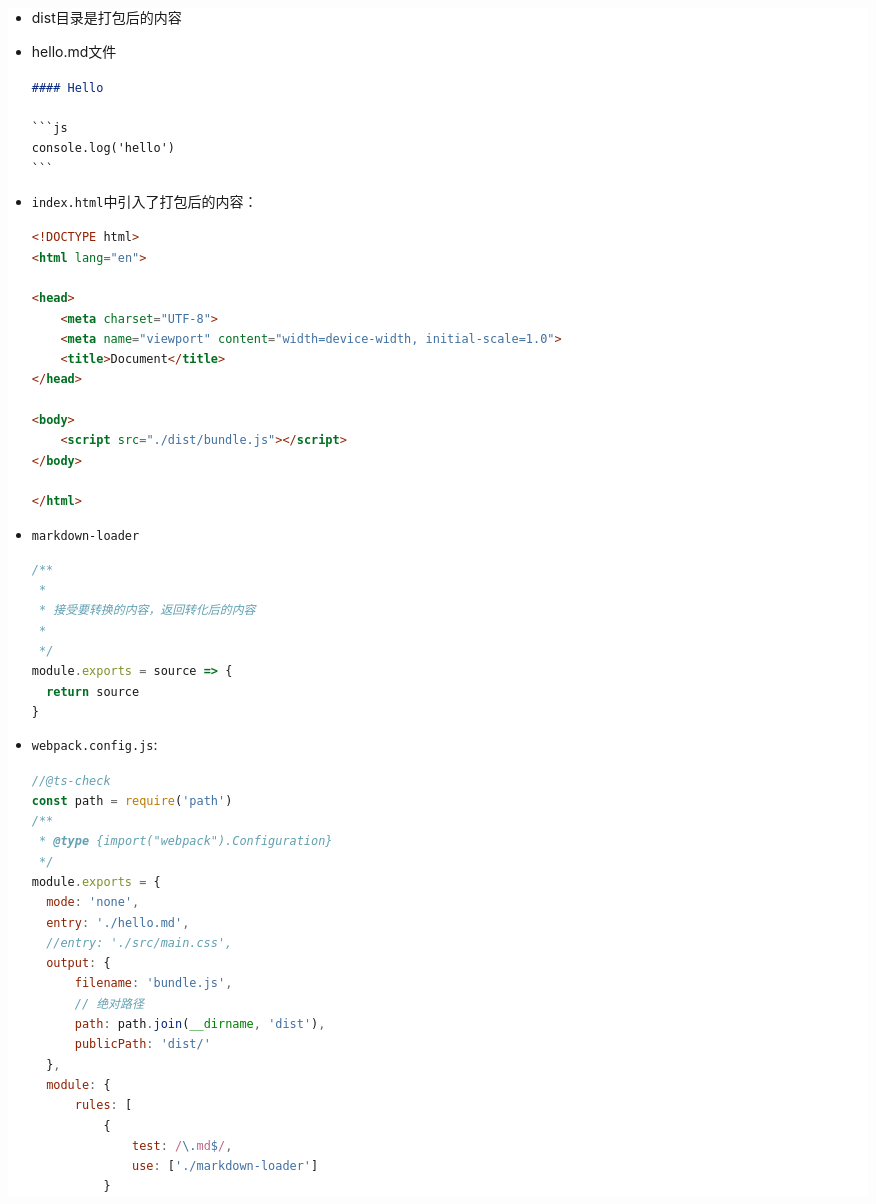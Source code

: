 * dist目录是打包后的内容

* hello.md文件

  ```markdown
  #### Hello
  
  ​```js
  console.log('hello')
  ​```
  ```

* `index.html`中引入了打包后的内容：

  ```html
  <!DOCTYPE html>
  <html lang="en">
  
  <head>
      <meta charset="UTF-8">
      <meta name="viewport" content="width=device-width, initial-scale=1.0">
      <title>Document</title>
  </head>
  
  <body>
      <script src="./dist/bundle.js"></script>
  </body>
  
  </html>
  
  ```

* `markdown-loader`

  ```js
  /**
   *
   * 接受要转换的内容，返回转化后的内容
   *
   */
  module.exports = source => {
  	return source
  }
  ```

* `webpack.config.js`:

  ```js
  //@ts-check
  const path = require('path')
  /**
   * @type {import("webpack").Configuration}
   */
  module.exports = {
  	mode: 'none',
  	entry: './hello.md',
  	//entry: './src/main.css',
  	output: {
  		filename: 'bundle.js',
  		// 绝对路径
  		path: path.join(__dirname, 'dist'),
  		publicPath: 'dist/'
  	},
  	module: {
  		rules: [
  			{
  				test: /\.md$/,
  				use: ['./markdown-loader']
  			}
  ```